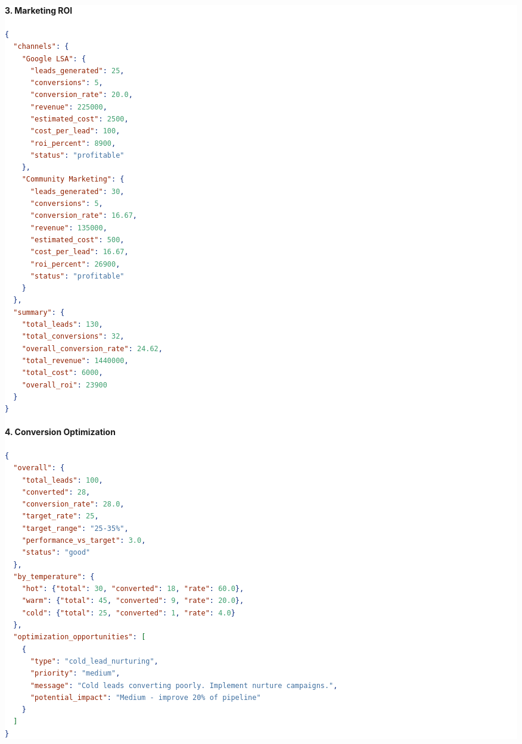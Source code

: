#### 3. Marketing ROI
```json
{
  "channels": {
    "Google LSA": {
      "leads_generated": 25,
      "conversions": 5,
      "conversion_rate": 20.0,
      "revenue": 225000,
      "estimated_cost": 2500,
      "cost_per_lead": 100,
      "roi_percent": 8900,
      "status": "profitable"
    },
    "Community Marketing": {
      "leads_generated": 30,
      "conversions": 5,
      "conversion_rate": 16.67,
      "revenue": 135000,
      "estimated_cost": 500,
      "cost_per_lead": 16.67,
      "roi_percent": 26900,
      "status": "profitable"
    }
  },
  "summary": {
    "total_leads": 130,
    "total_conversions": 32,
    "overall_conversion_rate": 24.62,
    "total_revenue": 1440000,
    "total_cost": 6000,
    "overall_roi": 23900
  }
}
```

#### 4. Conversion Optimization
```json
{
  "overall": {
    "total_leads": 100,
    "converted": 28,
    "conversion_rate": 28.0,
    "target_rate": 25,
    "target_range": "25-35%",
    "performance_vs_target": 3.0,
    "status": "good"
  },
  "by_temperature": {
    "hot": {"total": 30, "converted": 18, "rate": 60.0},
    "warm": {"total": 45, "converted": 9, "rate": 20.0},
    "cold": {"total": 25, "converted": 1, "rate": 4.0}
  },
  "optimization_opportunities": [
    {
      "type": "cold_lead_nurturing",
      "priority": "medium",
      "message": "Cold leads converting poorly. Implement nurture campaigns.",
      "potential_impact": "Medium - improve 20% of pipeline"
    }
  ]
}
```

